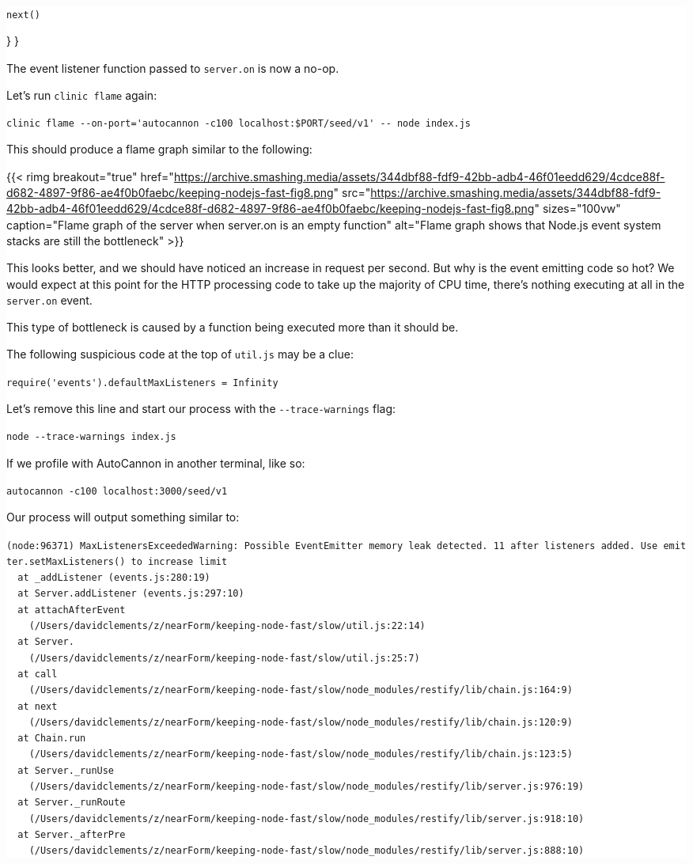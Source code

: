     next()
  }
}
</code></pre>

The event listener function passed to `server.on` is now a no-op. 

Let’s run `clinic flame` again:

<pre><code class="language-bash">clinic flame --on-port='autocannon -c100 localhost:$PORT/seed/v1' -- node index.js
</code></pre>

This should produce a flame graph similar to the following:

{{< rimg breakout="true" href="https://archive.smashing.media/assets/344dbf88-fdf9-42bb-adb4-46f01eedd629/4cdce88f-d682-4897-9f86-ae4f0b0faebc/keeping-nodejs-fast-fig8.png" src="https://archive.smashing.media/assets/344dbf88-fdf9-42bb-adb4-46f01eedd629/4cdce88f-d682-4897-9f86-ae4f0b0faebc/keeping-nodejs-fast-fig8.png" sizes="100vw" caption="Flame graph of the server when server.on is an empty function" alt="Flame graph shows that Node.js event system stacks are still the bottleneck" >}}

This looks better, and we should have noticed an increase in request per second. But why is the event emitting code so hot? We would expect at this point for the HTTP processing code to take up the majority of CPU time, there’s nothing executing at all in the `server.on` event. 

This type of bottleneck is caused by a function being executed more than it should be.

The following suspicious code at the top of `util.js` may be a clue:

<pre><code class="language-javascript">require('events').defaultMaxListeners = Infinity
</code></pre>

Let’s remove this line and start our process with the `--trace-warnings` flag:

<pre><code class="language-bash">node --trace-warnings index.js
</code></pre>

If we profile with AutoCannon in another terminal, like so: 

<pre><code class="language-bash">autocannon -c100 localhost:3000/seed/v1
</code></pre>

Our process will output something similar to:

<div class="break-out">

<pre><code class="language-javascript">(node:96371) MaxListenersExceededWarning: Possible EventEmitter memory leak detected. 11 after listeners added. Use emitter.setMaxListeners() to increase limit
  at _addListener (events.js:280:19)
  at Server.addListener (events.js:297:10)
  at attachAfterEvent 
    (/Users/davidclements/z/nearForm/keeping-node-fast/slow/util.js:22:14)
  at Server.<anonymous>
    (/Users/davidclements/z/nearForm/keeping-node-fast/slow/util.js:25:7)
  at call
    (/Users/davidclements/z/nearForm/keeping-node-fast/slow/node_modules/restify/lib/chain.js:164:9)
  at next
    (/Users/davidclements/z/nearForm/keeping-node-fast/slow/node_modules/restify/lib/chain.js:120:9)
  at Chain.run
    (/Users/davidclements/z/nearForm/keeping-node-fast/slow/node_modules/restify/lib/chain.js:123:5)
  at Server._runUse
    (/Users/davidclements/z/nearForm/keeping-node-fast/slow/node_modules/restify/lib/server.js:976:19)
  at Server._runRoute
    (/Users/davidclements/z/nearForm/keeping-node-fast/slow/node_modules/restify/lib/server.js:918:10)
  at Server._afterPre
    (/Users/davidclements/z/nearForm/keeping-node-fast/slow/node_modules/restify/lib/server.js:888:10)
</code></pre></div>
